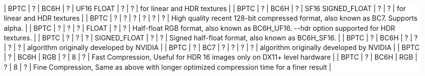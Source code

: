 | BPTC                                 | ?      | BC6H    | ?        | UF16 FLOAT          | ?             | ?                                                        | for linear and HDR textures                                                                                                                                                                                                                                                                                                                                                                                                                                 |
| BPTC                                 | ?      | BC6H    | ?        | SF16 SIGNED_FLOAT   | ?             | ?                                                        | for linear and HDR textures                                                                                                                                                                                                                                                                                                                                                                                                                                 |
| BPTC                                 | ?      | ?       | ?        | ?                   | ?             | ?                                                        | High quality recent 128-bit compressed format, also known as BC7. Supports alpha.                                                                                                                                                                                                                                                                                                                                                                           |
| BPTC                                 | ?      | ?       | ?        | FLOAT               | ?             | ?                                                        | Half-float RGB format, also known as BC6H_UF16. --hdr option supported for HDR textures.                                                                                                                                                                                                                                                                                                                                                                    |
| BPTC                                 | ?      | ?       | ?        | SIGNED_FLOAT        | ?             | ?                                                        | Signed half-float format, also known as BC6H_SF16.                                                                                                                                                                                                                                                                                                                                                                                                          |
| BPTC                                 | ?      | BC6H    | ?        | ?                   | ?             | ?                                                        | algorithm originally developed by NVIDIA                                                                                                                                                                                                                                                                                                                                                                                                                    |
| BPTC                                 | ?      | BC7     | ?        | ?                   | ?             | ?                                                        | algorithm originally developed by NVIDIA                                                                                                                                                                                                                                                                                                                                                                                                                    |
| BPTC                                 | ?      | BC6H    | RGB      | ?                   | 8             | ?                                                        | Fast Compression, Useful for HDR 16 images only on DX11+ level hardware                                                                                                                                                                                                                                                                                                                                                                                     |
| BPTC                                 | ?      | BC6H    | RGB      | ?                   | 8             | ?                                                        | Fine Compression, Same as above with longer optimized compression time for a finer result                                                                                                                                                                                                                                                                                                                                                                   |